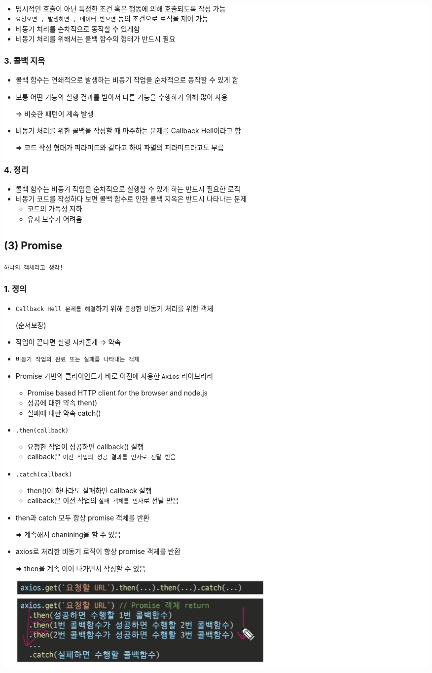 - 명시적인 호출이 아닌 특정한 조건 혹은 행동에 의해 호출되도록 작성 가능
- `요청오면 , 발생하면 , 데이터 받으면` 등의 조건으로 로직을 제어 가능
- 비동기 처리를 순차적으로 동작할 수 있게함
- 비동기 처리를 위해서는 콜백 함수의 형태가 반드시 필요

### 3. 콜백 지옥

- 콜백 함수는 연쇄적으로 발생하는 비동기 작업을 순차적으로 동작할 수 있게 함
- 보통 어떤 기능의 실행 결과를 받아서 다른 기능을 수행하기 위해 많이 사용
    
    ⇒ 비슷한 패턴이 계속 발생
    
- 비동기 처리를 위한 콜백을 작성할 때 마주하는 문제를 Callback Hell이라고 함
    
    ⇒ 코드 작성 형태가 피라미드와 같다고 하여 파멸의 피라미드라고도 부름
    

### 4. 정리

- 콜백 함수는 비동기 작업을 순차적으로 실행할 수 있게 하는 반드시 필요한 로직
- 비동기 코드를 작성하다 보면 콜백 함수로 인한 콜백 지옥은 반드시 나타나는 문제
    - 코드의 가독성 저하
    - 유지 보수가 어려움

## (3) Promise

`하나의 객체라고 생각!`

### 1. 정의

- `Callback Hell 문제를 해결`하기 위해 `등장`한 비동기 처리를 위한 객체
    
    (순서보장)
    
- 작업이 끝나면 실행 시켜줄게 ⇒ 약속
- `비동기 작업의 완료 또는 실패를 나타내는 객체`
- Promise 기반의 클라이언트가 바로 이전에 사용한 `Axios` 라이브러리
    - Promise based HTTP client for the browser and node.js
    - 성공에 대한 약속 then()
    - 실패에 대한 약속 catch()
- `.then(callback)`
    - 요청한 작업이 성공하면 callback() 실행
    - callback은 `이전 작업의 성공 결과를 인자로 전달 받음`
- `.catch(callback)`
    - then()이 하나라도 실패하면 callback 실행
    - callback은 이전 작업의 `실패 객체를 인자`로 전달 받음
- then과 catch 모두 항상 promise 객체를 반환
    
    ⇒ 계속해서 chanining을 할 수 있음
    
- axios로 처리한 비동기 로직이 항상 promise 객체를 반환
    
    ⇒ then을 계속 이어 나가면서 작성할 수 있음
    
    ![캡처.PNG](%E1%84%89%E1%85%B5%E1%86%B7%E1%84%92%E1%85%AA(%E1%84%8C%E1%85%AE%E1%86%BC%E1%84%8B%E1%85%AD)%206fd3b1878b3e456fb4df49214c7035d6/%25EC%25BA%25A1%25EC%25B2%2598%202.png)
    
